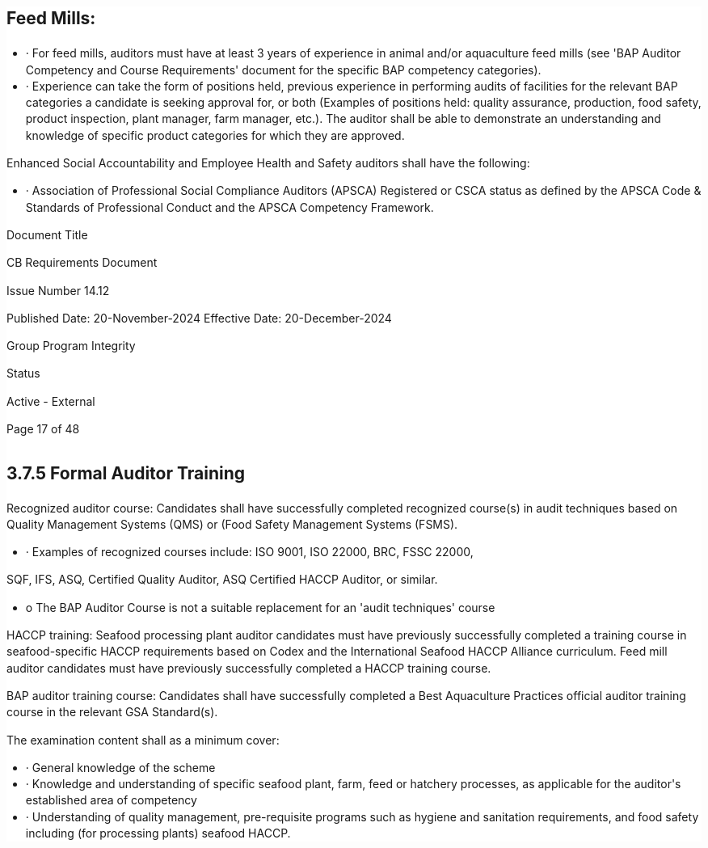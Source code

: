 ## Feed Mills:

- · For  feed  mills,  auditors  must  have  at  least  3  years  of  experience  in  animal  and/or aquaculture  feed  mills  (see  'BAP  Auditor  Competency  and  Course  Requirements' document for the specific BAP competency categories).
- · Experience  can  take  the  form  of  positions  held,  previous  experience  in  performing audits of facilities for the relevant BAP categories a candidate is seeking approval for, or  both  (Examples  of  positions  held:  quality  assurance,  production,  food  safety, product inspection, plant manager, farm manager, etc.). The auditor shall be able to demonstrate  an  understanding  and  knowledge  of  specific  product  categories  for which they are approved.

Enhanced Social Accountability and Employee Health and Safety auditors shall have the following:

- · Association of Professional Social Compliance Auditors (APSCA) Registered or CSCA status as defined by the APSCA Code &amp; Standards of Professional Conduct and the APSCA Competency Framework.



Document Title

CB Requirements Document

Issue Number 14.12

Published Date: 20-November-2024 Effective Date: 20-December-2024

Group Program Integrity

Status

Active - External

Page 17 of 48

## 3.7.5 Formal Auditor Training

Recognized auditor course: Candidates shall have successfully completed recognized course(s) in audit  techniques  based  on  Quality  Management  Systems  (QMS)  or  (Food  Safety  Management Systems (FSMS).

- · Examples of recognized courses include: ISO 9001, ISO 22000, BRC, FSSC 22000,

SQF, IFS, ASQ, Certified Quality Auditor, ASQ Certified HACCP Auditor, or similar.

- o The BAP Auditor Course is not a suitable replacement for an 'audit techniques' course

HACCP training: Seafood processing plant auditor candidates must have previously successfully completed a training course in seafood-specific HACCP requirements based on Codex and the International  Seafood  HACCP  Alliance  curriculum.    Feed  mill  auditor  candidates  must  have previously successfully completed a HACCP training course.

BAP auditor training course: Candidates shall have successfully completed a Best Aquaculture Practices official auditor training course in the relevant GSA Standard(s).

The examination content shall as a minimum cover:

- · General knowledge of the scheme
- · Knowledge and understanding of specific seafood plant, farm, feed or hatchery processes, as applicable for the auditor's established area of competency
- · Understanding of quality management, pre-requisite programs such as hygiene and sanitation requirements, and food safety including (for processing plants) seafood HACCP.
